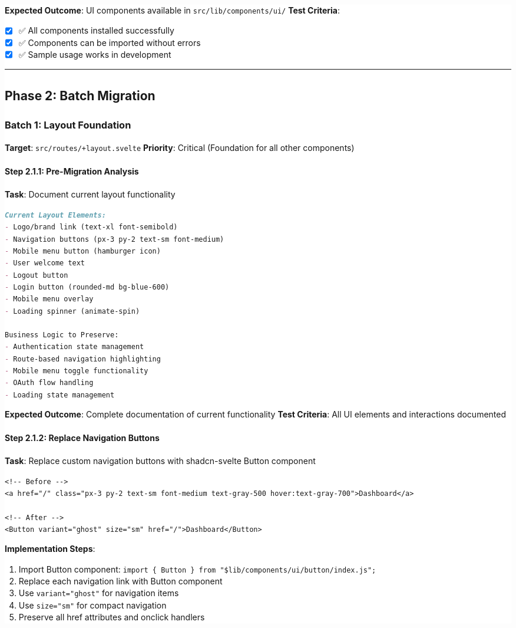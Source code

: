 **Expected Outcome**: UI components available in `src/lib/components/ui/`
**Test Criteria**: 
- [x] ✅ All components installed successfully
- [x] ✅ Components can be imported without errors
- [x] ✅ Sample usage works in development

---

## Phase 2: Batch Migration

### Batch 1: Layout Foundation

**Target**: `src/routes/+layout.svelte`
**Priority**: Critical (Foundation for all other components)

#### Step 2.1.1: Pre-Migration Analysis

**Task**: Document current layout functionality

```markdown
Current Layout Elements:
- Logo/brand link (text-xl font-semibold)
- Navigation buttons (px-3 py-2 text-sm font-medium)
- Mobile menu button (hamburger icon)
- User welcome text
- Logout button
- Login button (rounded-md bg-blue-600)
- Mobile menu overlay
- Loading spinner (animate-spin)

Business Logic to Preserve:
- Authentication state management
- Route-based navigation highlighting
- Mobile menu toggle functionality
- OAuth flow handling
- Loading state management
```

**Expected Outcome**: Complete documentation of current functionality
**Test Criteria**: All UI elements and interactions documented

#### Step 2.1.2: Replace Navigation Buttons

**Task**: Replace custom navigation buttons with shadcn-svelte Button component

```svelte
<!-- Before -->
<a href="/" class="px-3 py-2 text-sm font-medium text-gray-500 hover:text-gray-700">Dashboard</a>

<!-- After -->
<Button variant="ghost" size="sm" href="/">Dashboard</Button>
```

**Implementation Steps**:
1. Import Button component: `import { Button } from "$lib/components/ui/button/index.js";`
2. Replace each navigation link with Button component
3. Use `variant="ghost"` for navigation items
4. Use `size="sm"` for compact navigation
5. Preserve all href attributes and onclick handlers
